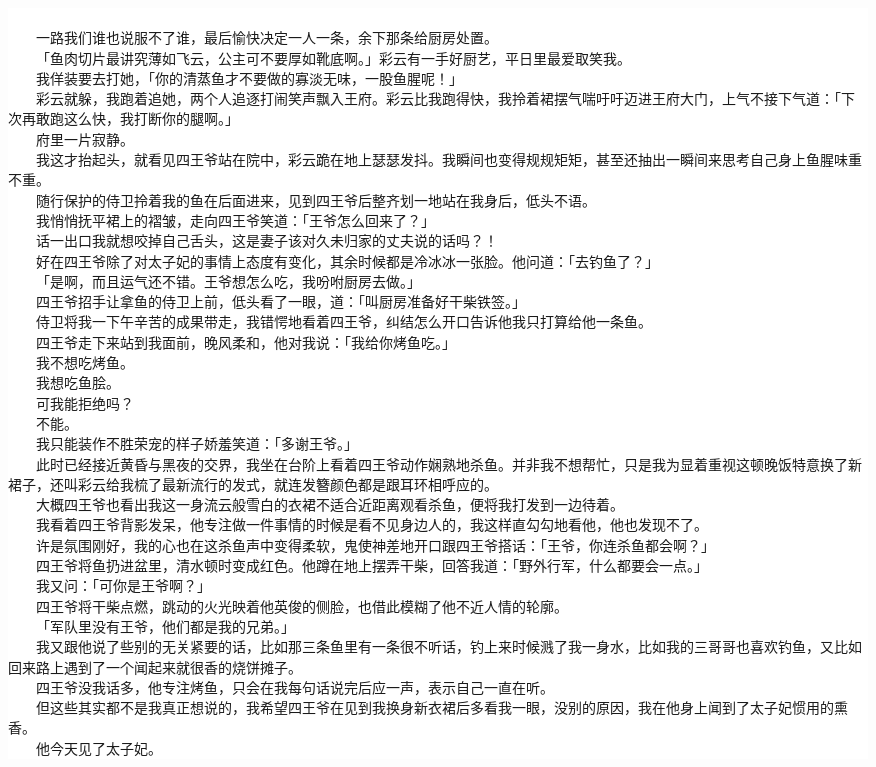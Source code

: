 <br>   
&emsp;&emsp;一路我们谁也说服不了谁，最后愉快决定一人一条，余下那条给厨房处置。  
<br>   
&emsp;&emsp;「鱼肉切片最讲究薄如飞云，公主可不要厚如靴底啊。」彩云有一手好厨艺，平日里最爱取笑我。  
<br>   
&emsp;&emsp;我佯装要去打她，「你的清蒸鱼才不要做的寡淡无味，一股鱼腥呢！」  
<br>   
&emsp;&emsp;彩云就躲，我跑着追她，两个人追逐打闹笑声飘入王府。彩云比我跑得快，我拎着裙摆气喘吁吁迈进王府大门，上气不接下气道：「下次再敢跑这么快，我打断你的腿啊。」  
<br>   
&emsp;&emsp;府里一片寂静。  
<br>   
&emsp;&emsp;我这才抬起头，就看见四王爷站在院中，彩云跪在地上瑟瑟发抖。我瞬间也变得规规矩矩，甚至还抽出一瞬间来思考自己身上鱼腥味重不重。  
<br>   
&emsp;&emsp;随行保护的侍卫拎着我的鱼在后面进来，见到四王爷后整齐划一地站在我身后，低头不语。  
<br>   
&emsp;&emsp;我悄悄抚平裙上的褶皱，走向四王爷笑道：「王爷怎么回来了？」  
<br>   
&emsp;&emsp;话一出口我就想咬掉自己舌头，这是妻子该对久未归家的丈夫说的话吗？！  
<br>   
&emsp;&emsp;好在四王爷除了对太子妃的事情上态度有变化，其余时候都是冷冰冰一张脸。他问道：「去钓鱼了？」  
<br>   
&emsp;&emsp;「是啊，而且运气还不错。王爷想怎么吃，我吩咐厨房去做。」  
<br>   
&emsp;&emsp;四王爷招手让拿鱼的侍卫上前，低头看了一眼，道：「叫厨房准备好干柴铁签。」  
<br>   
&emsp;&emsp;侍卫将我一下午辛苦的成果带走，我错愕地看着四王爷，纠结怎么开口告诉他我只打算给他一条鱼。  
<br>   
&emsp;&emsp;四王爷走下来站到我面前，晚风柔和，他对我说：「我给你烤鱼吃。」  
<br>   
&emsp;&emsp;我不想吃烤鱼。  
<br>   
&emsp;&emsp;我想吃鱼脍。  
<br>   
&emsp;&emsp;可我能拒绝吗？  
<br>   
&emsp;&emsp;不能。  
<br>   
&emsp;&emsp;我只能装作不胜荣宠的样子娇羞笑道：「多谢王爷。」  
<br>   
&emsp;&emsp;此时已经接近黄昏与黑夜的交界，我坐在台阶上看着四王爷动作娴熟地杀鱼。并非我不想帮忙，只是我为显着重视这顿晚饭特意换了新裙子，还叫彩云给我梳了最新流行的发式，就连发簪颜色都是跟耳环相呼应的。  
<br>   
&emsp;&emsp;大概四王爷也看出我这一身流云般雪白的衣裙不适合近距离观看杀鱼，便将我打发到一边待着。  
<br>   
&emsp;&emsp;我看着四王爷背影发呆，他专注做一件事情的时候是看不见身边人的，我这样直勾勾地看他，他也发现不了。  
<br>   
&emsp;&emsp;许是氛围刚好，我的心也在这杀鱼声中变得柔软，鬼使神差地开口跟四王爷搭话：「王爷，你连杀鱼都会啊？」  
<br>   
&emsp;&emsp;四王爷将鱼扔进盆里，清水顿时变成红色。他蹲在地上摆弄干柴，回答我道：「野外行军，什么都要会一点。」  
<br>   
&emsp;&emsp;我又问：「可你是王爷啊？」  
<br>   
&emsp;&emsp;四王爷将干柴点燃，跳动的火光映着他英俊的侧脸，也借此模糊了他不近人情的轮廓。  
<br>   
&emsp;&emsp;「军队里没有王爷，他们都是我的兄弟。」  
<br>   
&emsp;&emsp;我又跟他说了些别的无关紧要的话，比如那三条鱼里有一条很不听话，钓上来时候溅了我一身水，比如我的三哥哥也喜欢钓鱼，又比如回来路上遇到了一个闻起来就很香的烧饼摊子。  
<br>   
&emsp;&emsp;四王爷没我话多，他专注烤鱼，只会在我每句话说完后应一声，表示自己一直在听。  
<br>   
&emsp;&emsp;但这些其实都不是我真正想说的，我希望四王爷在见到我换身新衣裙后多看我一眼，没别的原因，我在他身上闻到了太子妃惯用的熏香。  
<br>   
&emsp;&emsp;他今天见了太子妃。  
<br>   